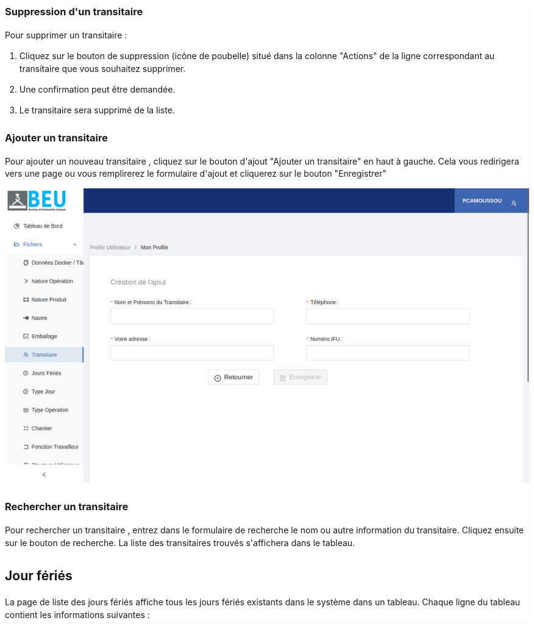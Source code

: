 ### Suppression d'un transitaire

Pour supprimer un transitaire :

1. Cliquez sur le bouton de suppression (icône de poubelle) situé dans la colonne "Actions" de la ligne correspondant au transitaire que vous souhaitez supprimer.

2. Une confirmation peut être demandée.
3. Le transitaire sera supprimé de la liste.

### Ajouter un transitaire

Pour ajouter un nouveau transitaire , cliquez sur le bouton d'ajout "Ajouter un transitaire" en haut à gauche. Cela vous redirigera vers une page ou vous remplirerez le formulaire d'ajout et cliquerez sur le bouton "Enregistrer"

![Ajout d'un transitaire](transitAdd.png)

### Rechercher un transitaire

Pour rechercher un transitaire , entrez dans le formulaire de recherche le nom ou autre information du transitaire. Cliquez ensuite sur le bouton de recherche.
La liste des transitaires trouvés s'affichera dans le tableau.

## Jour fériés

La page de liste des jours fériés affiche tous les jours fériés existants dans le système dans un tableau. Chaque ligne du tableau contient les informations suivantes :
